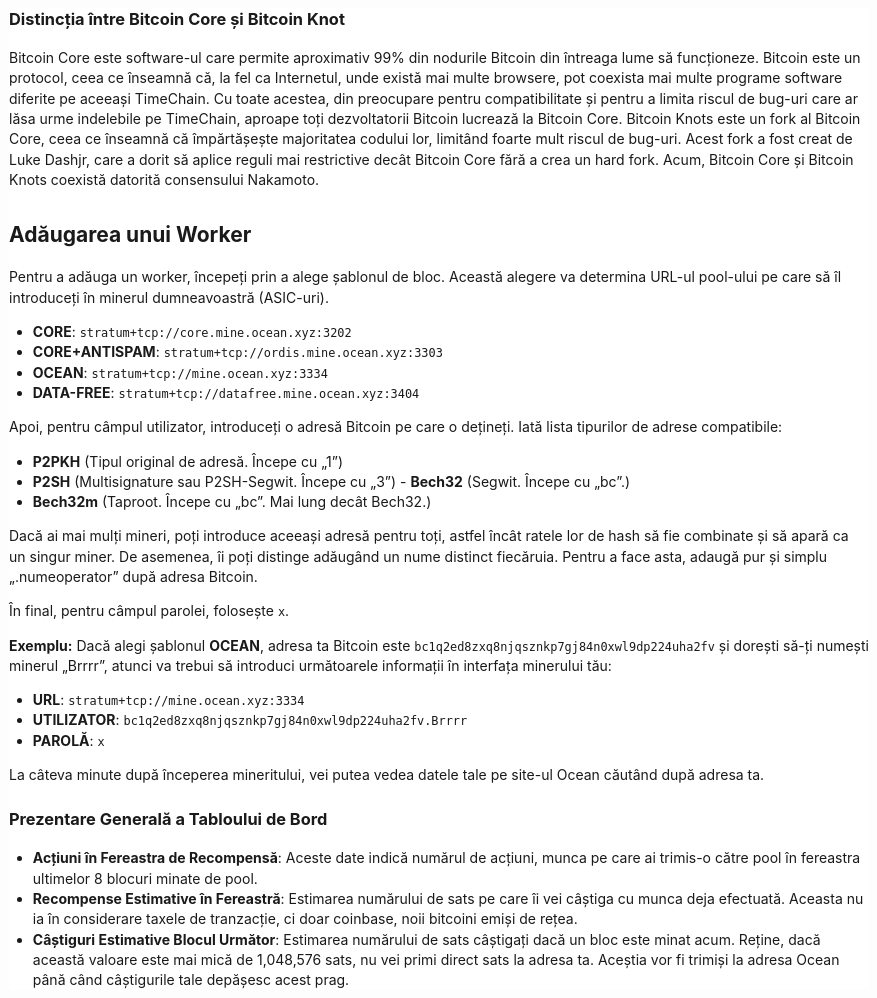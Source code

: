 ### Distincția între Bitcoin Core și Bitcoin Knot
Bitcoin Core este software-ul care permite aproximativ 99% din nodurile Bitcoin din întreaga lume să funcționeze. Bitcoin este un protocol, ceea ce înseamnă că, la fel ca Internetul, unde există mai multe browsere, pot coexista mai multe programe software diferite pe aceeași TimeChain. Cu toate acestea, din preocupare pentru compatibilitate și pentru a limita riscul de bug-uri care ar lăsa urme indelebile pe TimeChain, aproape toți dezvoltatorii Bitcoin lucrează la Bitcoin Core. Bitcoin Knots este un fork al Bitcoin Core, ceea ce înseamnă că împărtășește majoritatea codului lor, limitând foarte mult riscul de bug-uri. Acest fork a fost creat de Luke Dashjr, care a dorit să aplice reguli mai restrictive decât Bitcoin Core fără a crea un hard fork. Acum, Bitcoin Core și Bitcoin Knots coexistă datorită consensului Nakamoto.

## Adăugarea unui Worker

Pentru a adăuga un worker, începeți prin a alege șablonul de bloc. Această alegere va determina URL-ul pool-ului pe care să îl introduceți în minerul dumneavoastră (ASIC-uri).

- **CORE**: `stratum+tcp://core.mine.ocean.xyz:3202`
- **CORE+ANTISPAM**: `stratum+tcp://ordis.mine.ocean.xyz:3303`
- **OCEAN**: `stratum+tcp://mine.ocean.xyz:3334`
- **DATA-FREE**: `stratum+tcp://datafree.mine.ocean.xyz:3404`

Apoi, pentru câmpul utilizator, introduceți o adresă Bitcoin pe care o dețineți. Iată lista tipurilor de adrese compatibile:
- **P2PKH** (Tipul original de adresă. Începe cu „1”)
- **P2SH** (Multisignature sau P2SH-Segwit. Începe cu „3”) - **Bech32** (Segwit. Începe cu „bc”.)
- **Bech32m** (Taproot. Începe cu „bc”. Mai lung decât Bech32.)

Dacă ai mai mulți mineri, poți introduce aceeași adresă pentru toți, astfel încât ratele lor de hash să fie combinate și să apară ca un singur miner. De asemenea, îi poți distinge adăugând un nume distinct fiecăruia. Pentru a face asta, adaugă pur și simplu „.numeoperator” după adresa Bitcoin.

În final, pentru câmpul parolei, folosește `x`.

**Exemplu:**
Dacă alegi șablonul **OCEAN**, adresa ta Bitcoin este `bc1q2ed8zxq8njqsznkp7gj84n0xwl9dp224uha2fv` și dorești să-ți numești minerul „Brrrr”, atunci va trebui să introduci următoarele informații în interfața minerului tău:

- **URL**: `stratum+tcp://mine.ocean.xyz:3334`
- **UTILIZATOR**: `bc1q2ed8zxq8njqsznkp7gj84n0xwl9dp224uha2fv.Brrrr`
- **PAROLĂ**: `x`

La câteva minute după începerea mineritului, vei putea vedea datele tale pe site-ul Ocean căutând după adresa ta.

### Prezentare Generală a Tabloului de Bord
- **Acțiuni în Fereastra de Recompensă**: Aceste date indică numărul de acțiuni, munca pe care ai trimis-o către pool în fereastra ultimelor 8 blocuri minate de pool.
- **Recompense Estimative în Fereastră**: Estimarea numărului de sats pe care îi vei câștiga cu munca deja efectuată. Aceasta nu ia în considerare taxele de tranzacție, ci doar coinbase, noii bitcoini emiși de rețea.
- **Câștiguri Estimative Blocul Următor**: Estimarea numărului de sats câștigați dacă un bloc este minat acum. Reține, dacă această valoare este mai mică de 1,048,576 sats, nu vei primi direct sats la adresa ta. Aceștia vor fi trimiși la adresa Ocean până când câștigurile tale depășesc acest prag.
